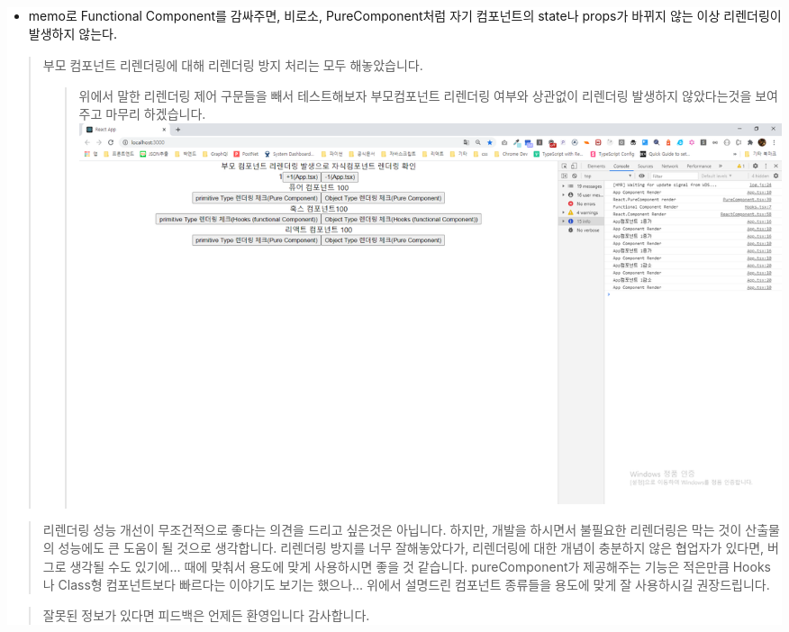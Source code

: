 - memo로 Functional Component를 감싸주면, 비로소, PureComponent처럼 자기 컴포넌트의 state나 props가 바뀌지 않는 이상 리렌더링이 발생하지 않는다.

> 부모 컴포넌트 리렌더링에 대해 리렌더링 방지 처리는 모두 해놓았습니다.
>> 위에서 말한 리렌더링 제어 구문들을 빼서 테스트해보자 부모컴포넌트 리렌더링 여부와 상관없이 리렌더링 발생하지 않았다는것을 보여주고 마무리 하겠습니다.
![](2020-10-28-15-29-32.png)

> 리렌더링 성능 개선이 무조건적으로 좋다는 의견을 드리고 싶은것은 아닙니다. 하지만, 개발을 하시면서 불필요한 리렌더링은 막는 것이 산출물의 성능에도 큰 도움이 될 것으로 생각합니다. 리렌더링 방지를 너무 잘해놓았다가, 리렌더링에 대한 개념이 충분하지 않은 협업자가 있다면, 버그로 생각될 수도 있기에... 때에 맞춰서 용도에 맞게 사용하시면 좋을 것 같습니다. pureComponent가 제공해주는 기능은 적은만큼 Hooks나 Class형 컴포넌트보다 빠르다는 이야기도 보기는 했으나... 위에서 설명드린 컴포넌트 종류들을 용도에 맞게 잘 사용하시길 권장드립니다.

> 잘못된 정보가 있다면 피드백은 언제든 환영입니다 감사합니다.